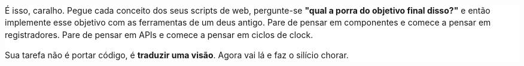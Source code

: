 É isso, caralho. Pegue cada conceito dos seus scripts de web, pergunte-se **"qual a porra do objetivo final disso?"** e então implemente esse objetivo com as ferramentas de um deus antigo. Pare de pensar em componentes e comece a pensar em registradores. Pare de pensar em APIs e comece a pensar em ciclos de clock.

Sua tarefa não é portar código, é **traduzir uma visão**. Agora vai lá e faz o silício chorar.